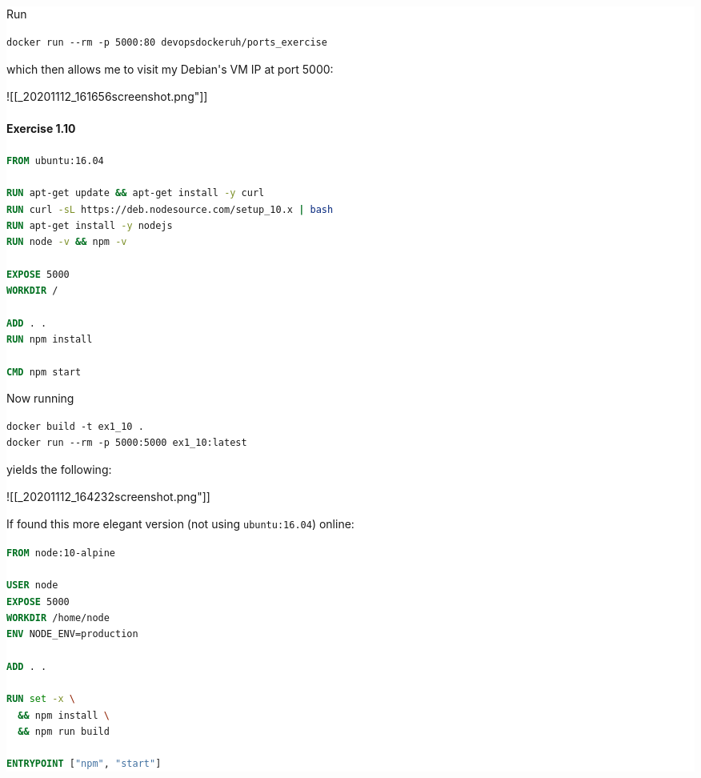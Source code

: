 Run

```shell
docker run --rm -p 5000:80 devopsdockeruh/ports_exercise
```

which then allows me to visit my Debian's VM IP at port 5000:

![[_20201112_161656screenshot.png"]]

#### Exercise 1.10 

```dockerfile
FROM ubuntu:16.04

RUN apt-get update && apt-get install -y curl
RUN curl -sL https://deb.nodesource.com/setup_10.x | bash
RUN apt-get install -y nodejs
RUN node -v && npm -v

EXPOSE 5000
WORKDIR /

ADD . .
RUN npm install

CMD npm start
```

Now running

```shell
docker build -t ex1_10 .
docker run --rm -p 5000:5000 ex1_10:latest
```

yields the following:

![[_20201112_164232screenshot.png"]]

If found this more elegant version (not using `ubuntu:16.04`) online:

```dockerfile
FROM node:10-alpine

USER node
EXPOSE 5000
WORKDIR /home/node
ENV NODE_ENV=production

ADD . .

RUN set -x \
  && npm install \
  && npm run build

ENTRYPOINT ["npm", "start"]
```
